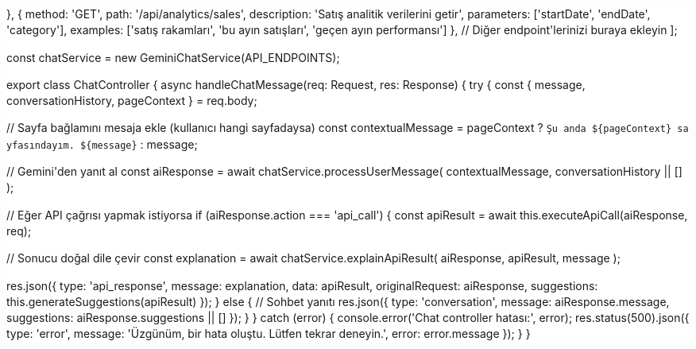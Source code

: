  },
 {
 method: 'GET',
 path: '/api/analytics/sales',
 description: 'Satış analitik verilerini getir',
 parameters: ['startDate', 'endDate', 'category'],
 examples: ['satış rakamları', 'bu ayın satışları', 'geçen ayın performansı']
 },
 // Diğer endpoint'lerinizi buraya ekleyin
];

const chatService = new GeminiChatService(API\_ENDPOINTS);

export class ChatController {
 async handleChatMessage(req: Request, res: Response) {
 try {
 const { message, conversationHistory, pageContext } = req.body;
 
 // Sayfa bağlamını mesaja ekle (kullanıcı hangi sayfadaysa)
 const contextualMessage = pageContext ? 
 `Şu anda ${pageContext} sayfasındayım. ${message}` : 
 message;
 
 // Gemini'den yanıt al
 const aiResponse = await chatService.processUserMessage(
 contextualMessage, 
 conversationHistory || []
 );
 
 // Eğer API çağrısı yapmak istiyorsa
 if (aiResponse.action === 'api\_call') {
 const apiResult = await this.executeApiCall(aiResponse, req);
 
 // Sonucu doğal dile çevir
 const explanation = await chatService.explainApiResult(
 aiResponse,
 apiResult,
 message
 );
 
 res.json({
 type: 'api\_response',
 message: explanation,
 data: apiResult,
 originalRequest: aiResponse,
 suggestions: this.generateSuggestions(apiResult)
 });
 } else {
 // Sohbet yanıtı
 res.json({
 type: 'conversation',
 message: aiResponse.message,
 suggestions: aiResponse.suggestions || []
 });
 }
 } catch (error) {
 console.error('Chat controller hatası:', error);
 res.status(500).json({
 type: 'error',
 message: 'Üzgünüm, bir hata oluştu. Lütfen tekrar deneyin.',
 error: error.message
 });
 }
 }
